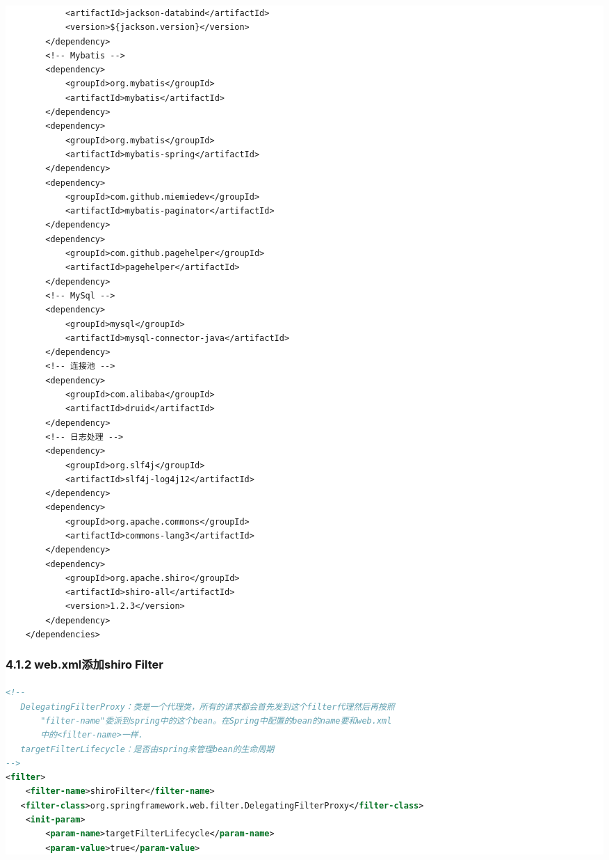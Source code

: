 ```xm
            <artifactId>jackson-databind</artifactId>
            <version>${jackson.version}</version>
        </dependency>
        <!-- Mybatis -->
        <dependency>
            <groupId>org.mybatis</groupId>
            <artifactId>mybatis</artifactId>
        </dependency>
        <dependency>
            <groupId>org.mybatis</groupId>
            <artifactId>mybatis-spring</artifactId>
        </dependency>
        <dependency>
            <groupId>com.github.miemiedev</groupId>
            <artifactId>mybatis-paginator</artifactId>
        </dependency>
        <dependency>
            <groupId>com.github.pagehelper</groupId>
            <artifactId>pagehelper</artifactId>
        </dependency>
        <!-- MySql -->
        <dependency>
            <groupId>mysql</groupId>
            <artifactId>mysql-connector-java</artifactId>
        </dependency>
        <!-- 连接池 -->
        <dependency>
            <groupId>com.alibaba</groupId>
            <artifactId>druid</artifactId>
        </dependency>
        <!-- 日志处理 -->
        <dependency>
            <groupId>org.slf4j</groupId>
            <artifactId>slf4j-log4j12</artifactId>
        </dependency>
        <dependency>
            <groupId>org.apache.commons</groupId>
            <artifactId>commons-lang3</artifactId>
        </dependency>
        <dependency>
            <groupId>org.apache.shiro</groupId>
            <artifactId>shiro-all</artifactId>
            <version>1.2.3</version>
        </dependency>
    </dependencies>

```

### 4.1.2 web.xml添加shiro Filter

```xml
<!--
   DelegatingFilterProxy：类是一个代理类，所有的请求都会首先发到这个filter代理然后再按照   
       "filter-name"委派到spring中的这个bean。在Spring中配置的bean的name要和web.xml  
       中的<filter-name>一样.
   targetFilterLifecycle：是否由spring来管理bean的生命周期
-->
<filter>
    <filter-name>shiroFilter</filter-name>
   <filter-class>org.springframework.web.filter.DelegatingFilterProxy</filter-class>
    <init-param>
        <param-name>targetFilterLifecycle</param-name>
        <param-value>true</param-value>
```